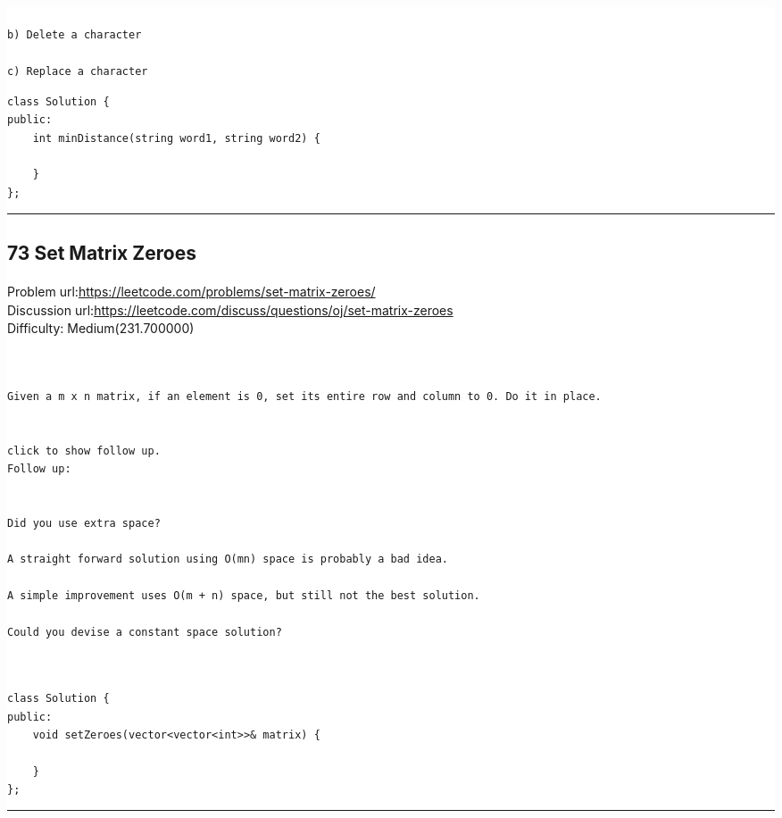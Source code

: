 ```   

b) Delete a character

c) Replace a character

```   

```   
class Solution {
public:
    int minDistance(string word1, string word2) {
        
    }
};
```   

---    
## 73 Set Matrix Zeroes   
Problem url:<https://leetcode.com/problems/set-matrix-zeroes/>    
Discussion url:<https://leetcode.com/discuss/questions/oj/set-matrix-zeroes>    
Difficulty:  Medium(231.700000)   

```   


Given a m x n matrix, if an element is 0, set its entire row and column to 0. Do it in place.


click to show follow up.
Follow up:


Did you use extra space?

A straight forward solution using O(mn) space is probably a bad idea.

A simple improvement uses O(m + n) space, but still not the best solution.

Could you devise a constant space solution?



```   

```   
class Solution {
public:
    void setZeroes(vector<vector<int>>& matrix) {
        
    }
};
```   

---    